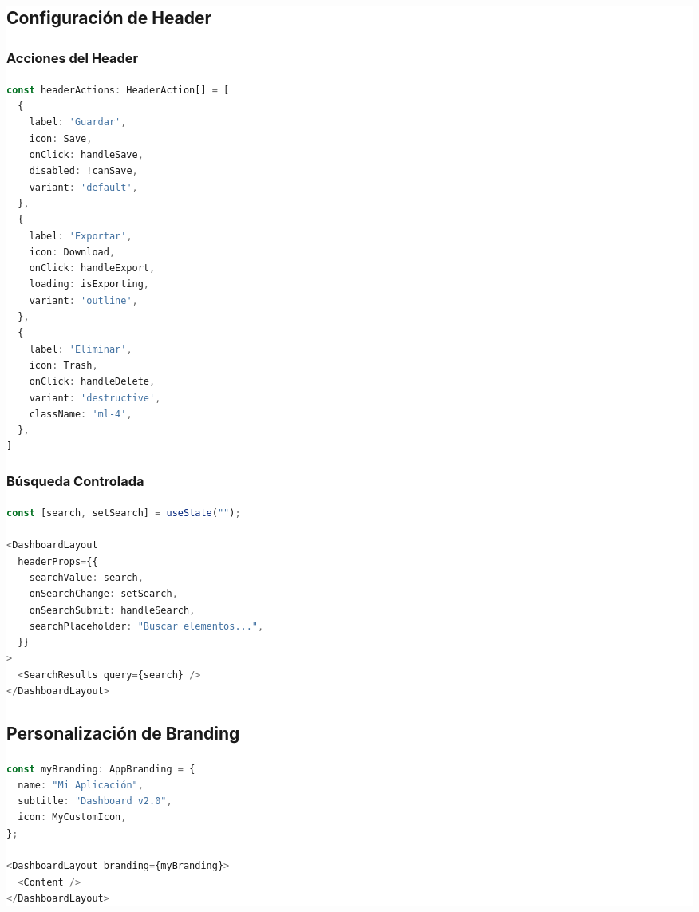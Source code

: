 ## Configuración de Header

### Acciones del Header

```typescript
const headerActions: HeaderAction[] = [
  {
    label: 'Guardar',
    icon: Save,
    onClick: handleSave,
    disabled: !canSave,
    variant: 'default',
  },
  {
    label: 'Exportar',
    icon: Download,
    onClick: handleExport,
    loading: isExporting,
    variant: 'outline',
  },
  {
    label: 'Eliminar',
    icon: Trash,
    onClick: handleDelete,
    variant: 'destructive',
    className: 'ml-4',
  },
]
```

### Búsqueda Controlada

```typescript
const [search, setSearch] = useState("");

<DashboardLayout
  headerProps={{
    searchValue: search,
    onSearchChange: setSearch,
    onSearchSubmit: handleSearch,
    searchPlaceholder: "Buscar elementos...",
  }}
>
  <SearchResults query={search} />
</DashboardLayout>
```

## Personalización de Branding

```typescript
const myBranding: AppBranding = {
  name: "Mi Aplicación",
  subtitle: "Dashboard v2.0",
  icon: MyCustomIcon,
};

<DashboardLayout branding={myBranding}>
  <Content />
</DashboardLayout>
```
